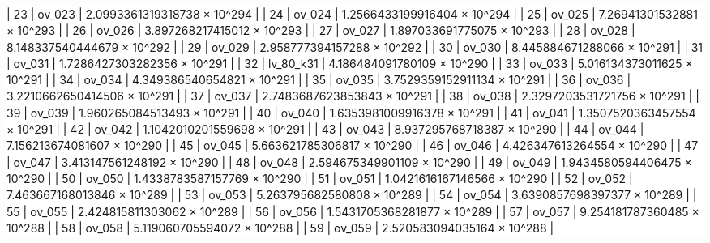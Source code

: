 | 23 | ov_023 | 2.0993361319318738 × 10^294 |
| 24 | ov_024 | 1.2566433199916404 × 10^294 |
| 25 | ov_025 | 7.26941301532881 × 10^293 |
| 26 | ov_026 | 3.897268217415012 × 10^293 |
| 27 | ov_027 | 1.897033691775075 × 10^293 |
| 28 | ov_028 | 8.148337540444679 × 10^292 |
| 29 | ov_029 | 2.958777394157288 × 10^292 |
| 30 | ov_030 | 8.445884671288066 × 10^291 |
| 31 | ov_031 | 1.7286427303282356 × 10^291 |
| 32 | lv_80_k31 | 4.186484091780109 × 10^290 |
| 33 | ov_033 | 5.016134373011625 × 10^291 |
| 34 | ov_034 | 4.349386540654821 × 10^291 |
| 35 | ov_035 | 3.7529359152911134 × 10^291 |
| 36 | ov_036 | 3.2210662650414506 × 10^291 |
| 37 | ov_037 | 2.7483687623853843 × 10^291 |
| 38 | ov_038 | 2.3297203531721756 × 10^291 |
| 39 | ov_039 | 1.960265084513493 × 10^291 |
| 40 | ov_040 | 1.6353981009916378 × 10^291 |
| 41 | ov_041 | 1.3507520363457554 × 10^291 |
| 42 | ov_042 | 1.1042010201559698 × 10^291 |
| 43 | ov_043 | 8.937295768718387 × 10^290 |
| 44 | ov_044 | 7.156213674081607 × 10^290 |
| 45 | ov_045 | 5.663621785306817 × 10^290 |
| 46 | ov_046 | 4.426347613264554 × 10^290 |
| 47 | ov_047 | 3.413147561248192 × 10^290 |
| 48 | ov_048 | 2.594675349901109 × 10^290 |
| 49 | ov_049 | 1.9434580594406475 × 10^290 |
| 50 | ov_050 | 1.4338783587157769 × 10^290 |
| 51 | ov_051 | 1.0421616167146566 × 10^290 |
| 52 | ov_052 | 7.463667168013846 × 10^289 |
| 53 | ov_053 | 5.263795682580808 × 10^289 |
| 54 | ov_054 | 3.6390857698397377 × 10^289 |
| 55 | ov_055 | 2.424815811303062 × 10^289 |
| 56 | ov_056 | 1.5431705368281877 × 10^289 |
| 57 | ov_057 | 9.254181787360485 × 10^288 |
| 58 | ov_058 | 5.119060705594072 × 10^288 |
| 59 | ov_059 | 2.520583094035164 × 10^288 |
